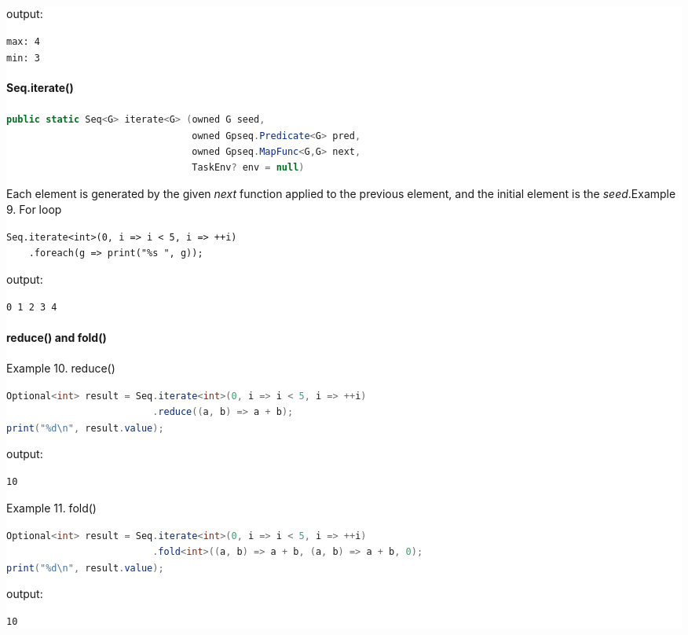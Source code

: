 output:

```text
max: 4
min: 3
```

####  Seq.iterate\(\) <a id="user-content-seq-iterate"></a>

```csharp
public static Seq<G> iterate<G> (owned G seed,
                                 owned Gpseq.Predicate<G> pred,
                                 owned Gpseq.MapFunc<G,G> next,
                                 TaskEnv? env = null)
```

Each element is generated by the given _next_ function applied to the previous element, and the initial element is the _seed_.Example 9. For loop

```text
Seq.iterate<int>(0, i => i < 5, i => ++i)
    .foreach(g => print("%s ", g));
```

output:

```text
0 1 2 3 4
```

####  reduce\(\) and fold\(\) <a id="user-content-reduce-and-fold"></a>

Example 10. reduce\(\)

```csharp
Optional<int> result = Seq.iterate<int>(0, i => i < 5, i => ++i)
                          .reduce((a, b) => a + b);
print("%d\n", result.value);
```

output:

```text
10
```

Example 11. fold\(\)

```csharp
Optional<int> result = Seq.iterate<int>(0, i => i < 5, i => ++i)
                          .fold<int>((a, b) => a + b, (a, b) => a + b, 0);
print("%d\n", result.value);
```

output:

```text
10
```
